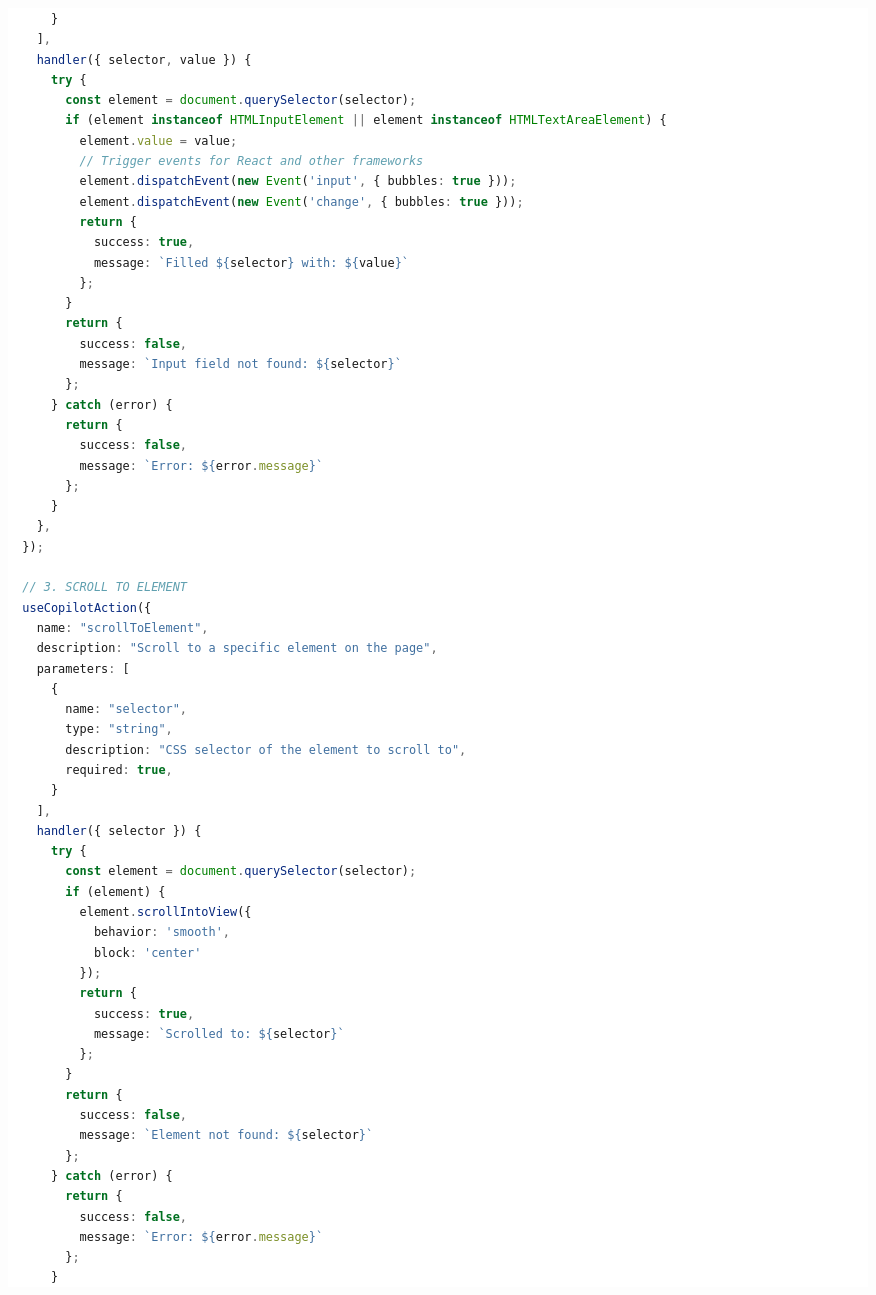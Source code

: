 ```typescript
      }
    ],
    handler({ selector, value }) {
      try {
        const element = document.querySelector(selector);
        if (element instanceof HTMLInputElement || element instanceof HTMLTextAreaElement) {
          element.value = value;
          // Trigger events for React and other frameworks
          element.dispatchEvent(new Event('input', { bubbles: true }));
          element.dispatchEvent(new Event('change', { bubbles: true }));
          return { 
            success: true, 
            message: `Filled ${selector} with: ${value}` 
          };
        }
        return { 
          success: false, 
          message: `Input field not found: ${selector}` 
        };
      } catch (error) {
        return { 
          success: false, 
          message: `Error: ${error.message}` 
        };
      }
    },
  });

  // 3. SCROLL TO ELEMENT
  useCopilotAction({
    name: "scrollToElement",
    description: "Scroll to a specific element on the page",
    parameters: [
      {
        name: "selector",
        type: "string",
        description: "CSS selector of the element to scroll to",
        required: true,
      }
    ],
    handler({ selector }) {
      try {
        const element = document.querySelector(selector);
        if (element) {
          element.scrollIntoView({ 
            behavior: 'smooth', 
            block: 'center' 
          });
          return { 
            success: true, 
            message: `Scrolled to: ${selector}` 
          };
        }
        return { 
          success: false, 
          message: `Element not found: ${selector}` 
        };
      } catch (error) {
        return { 
          success: false, 
          message: `Error: ${error.message}` 
        };
      }
```